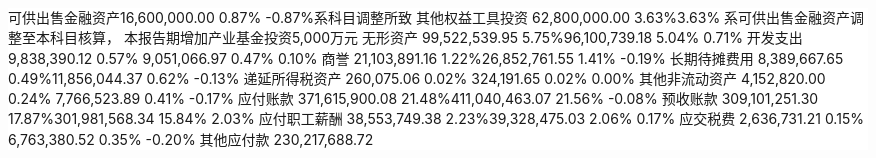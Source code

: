 可供出售金融资产16,600,000.00
0.87%
-0.87%系科目调整所致
其他权益工具投资
62,800,000.00
3.63%3.63%
系可供出售金融资产调整至本科目核算，
本报告期增加产业基金投资5,000万元
无形资产
99,522,539.95
5.75%96,100,739.18
5.04%
0.71%
开发支出
9,838,390.12
0.57%
9,051,066.97
0.47%
0.10%
商誉
21,103,891.16
1.22%26,852,761.55
1.41%
-0.19%
长期待摊费用
8,389,667.65
0.49%11,856,044.37
0.62%
-0.13%
递延所得税资产
260,075.06
0.02%
324,191.65
0.02%
0.00%
其他非流动资产
4,152,820.00
0.24%
7,766,523.89
0.41%
-0.17%
应付账款
371,615,900.08
21.48%411,040,463.07
21.56%
-0.08%
预收账款
309,101,251.30
17.87%301,981,568.34
15.84%
2.03%
应付职工薪酬
38,553,749.38
2.23%39,328,475.03
2.06%
0.17%
应交税费
2,636,731.21
0.15%
6,763,380.52
0.35%
-0.20%
其他应付款
230,217,688.72